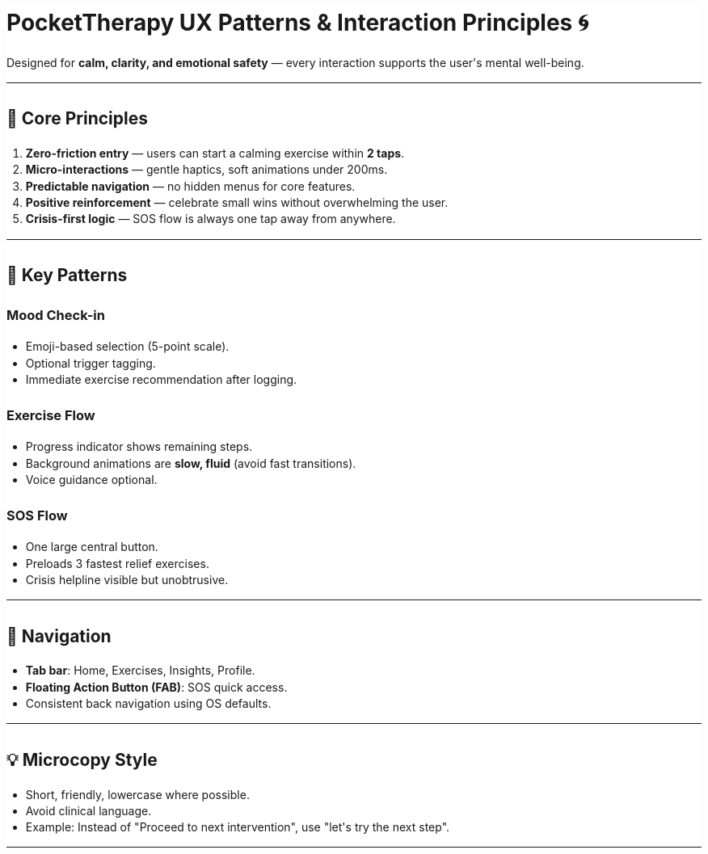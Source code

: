 # PocketTherapy UX Patterns & Interaction Principles 🌀

Designed for **calm, clarity, and emotional safety** — every interaction supports the user's mental well-being.

---

## 🎯 Core Principles

1. **Zero-friction entry** — users can start a calming exercise within **2 taps**.
2. **Micro-interactions** — gentle haptics, soft animations under 200ms.
3. **Predictable navigation** — no hidden menus for core features.
4. **Positive reinforcement** — celebrate small wins without overwhelming the user.
5. **Crisis-first logic** — SOS flow is always one tap away from anywhere.

---

## 🧩 Key Patterns

### Mood Check-in
- Emoji-based selection (5-point scale).
- Optional trigger tagging.
- Immediate exercise recommendation after logging.

### Exercise Flow
- Progress indicator shows remaining steps.
- Background animations are **slow, fluid** (avoid fast transitions).
- Voice guidance optional.

### SOS Flow
- One large central button.
- Preloads 3 fastest relief exercises.
- Crisis helpline visible but unobtrusive.

---

## 📱 Navigation

- **Tab bar**: Home, Exercises, Insights, Profile.
- **Floating Action Button (FAB)**: SOS quick access.
- Consistent back navigation using OS defaults.

---

## 💡 Microcopy Style

- Short, friendly, lowercase where possible.
- Avoid clinical language.
- Example: Instead of "Proceed to next intervention", use "let's try the next step".

---